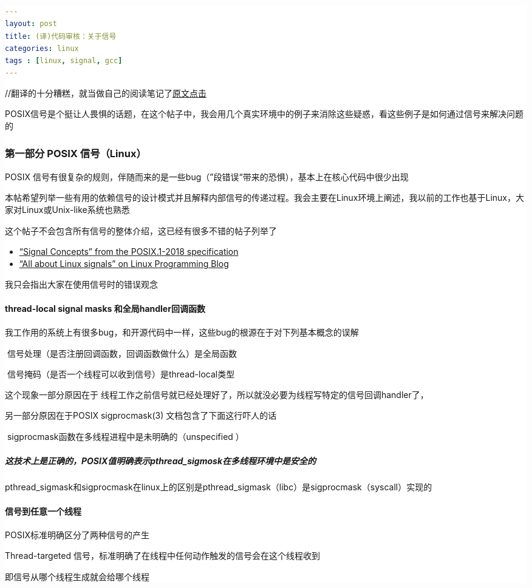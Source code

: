 ```yaml
---
layout: post
title: (译)代码审核：关于信号
categories: linux
tags : [linux, signal, gcc]
---
```

  


//翻译的十分糟糕，就当做自己的阅读笔记了[原文点击](http://delyan.me/code-review-signals/)



POSIX信号是个挺让人畏惧的话题，在这个帖子中，我会用几个真实环境中的例子来消除这些疑惑，看这些例子是如何通过信号来解决问题的



### 第一部分 POSIX 信号（Linux）

POSIX 信号有很复杂的规则，伴随而来的是一些bug（”段错误“带来的恐惧），基本上在核心代码中很少出现

本帖希望列举一些有用的依赖信号的设计模式并且解释内部信号的传递过程。我会主要在Linux环境上阐述，我以前的工作也基于Linux，大家对Linux或Unix-like系统也熟悉

这个帖子不会包含所有信号的整体介绍，这已经有很多不错的帖子列举了

- [“Signal Concepts” from the POSIX.1-2018 specification](http://pubs.opengroup.org/onlinepubs/9699919799/functions/V2_chap02.html#tag_15_04)
- [“All about Linux signals” on Linux Programming Blog](http://www.linuxprogrammingblog.com/all-about-linux-signals?page=show)

我只会指出大家在使用信号时的错误观念



#### thread-local signal masks 和全局handler回调函数

我工作用的系统上有很多bug，和开源代码中一样，这些bug的根源在于对下列基本概念的误解

​	信号处理（是否注册回调函数，回调函数做什么）是全局函数

​	信号掩码（是否一个线程可以收到信号）是thread-local类型

这个现象一部分原因在于 线程工作之前信号就已经处理好了，所以就没必要为线程写特定的信号回调handler了，

另一部分原因在于POSIX sigprocmask(3) 文档包含了下面这行吓人的话

​	sigprocmask函数在多线程进程中是未明确的（unspecified	）

##### 这技术上是正确的，POSIX值明确表示pthread_sigmosk在多线程环境中是安全的

pthread_sigmask和sigprocmask在linux上的区别是pthread_sigmask（libc）是sigprocmask（syscall）实现的



#### 信号到任意一个线程

POSIX标准明确区分了两种信号的产生

Thread-targeted 信号，标准明确了在线程中任何动作触发的信号会在这个线程收到

即信号从哪个线程生成就会给哪个线程
